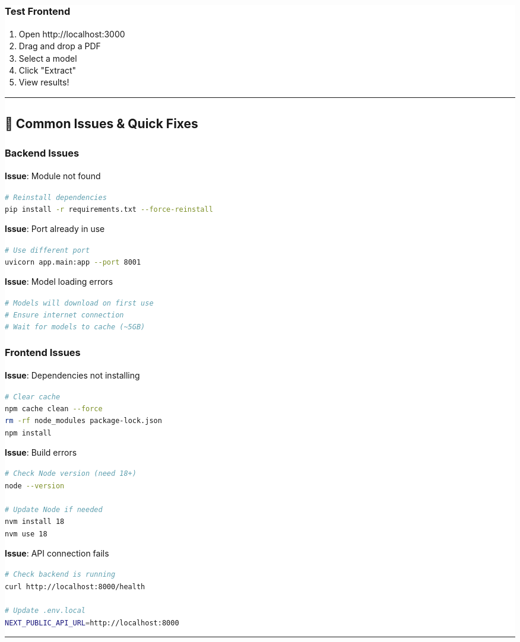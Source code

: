 ### Test Frontend

1. Open http://localhost:3000
2. Drag and drop a PDF
3. Select a model
4. Click "Extract"
5. View results!

---

## 🔧 Common Issues & Quick Fixes

### Backend Issues

**Issue**: Module not found
```bash
# Reinstall dependencies
pip install -r requirements.txt --force-reinstall
```

**Issue**: Port already in use
```bash
# Use different port
uvicorn app.main:app --port 8001
```

**Issue**: Model loading errors
```bash
# Models will download on first use
# Ensure internet connection
# Wait for models to cache (~5GB)
```

### Frontend Issues

**Issue**: Dependencies not installing
```bash
# Clear cache
npm cache clean --force
rm -rf node_modules package-lock.json
npm install
```

**Issue**: Build errors
```bash
# Check Node version (need 18+)
node --version

# Update Node if needed
nvm install 18
nvm use 18
```

**Issue**: API connection fails
```bash
# Check backend is running
curl http://localhost:8000/health

# Update .env.local
NEXT_PUBLIC_API_URL=http://localhost:8000
```

---
